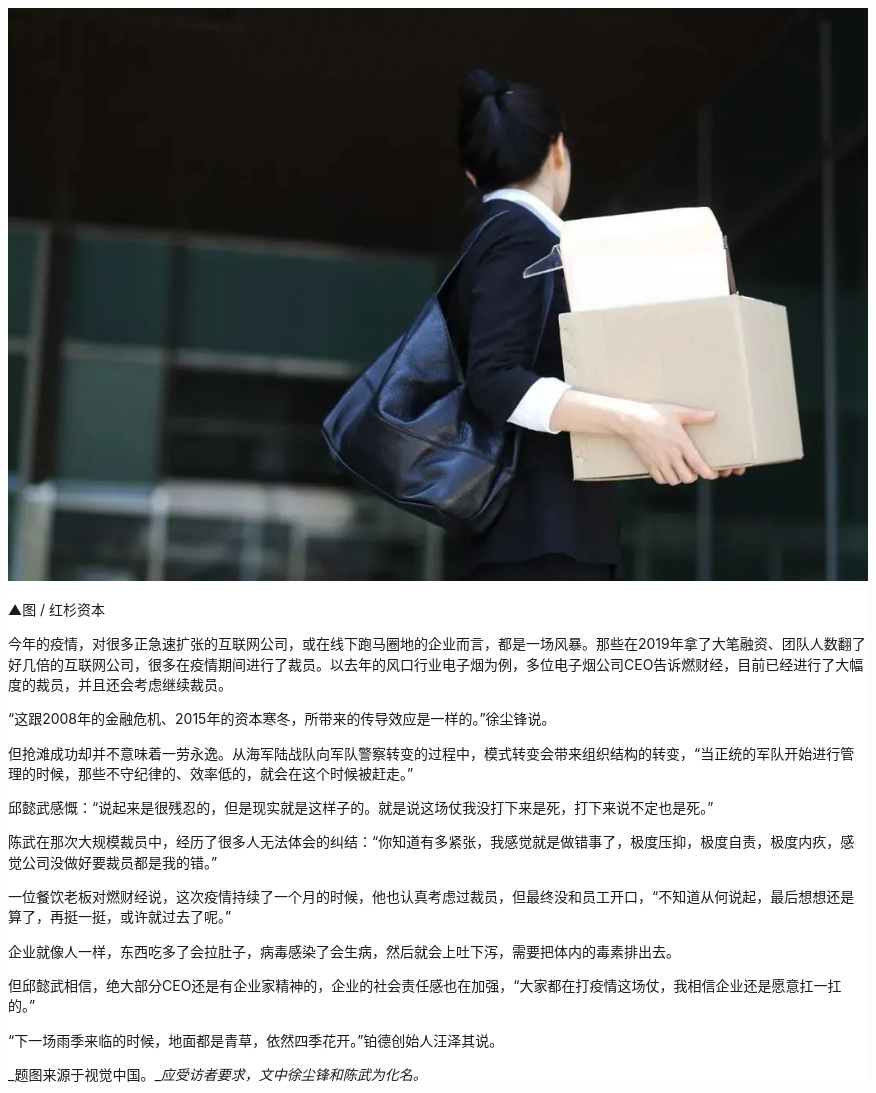 ![](/images/post/5323f0d5762a96dd00fdb629009dcd3f.jpg)

▲图 / 红杉资本

今年的疫情，对很多正急速扩张的互联网公司，或在线下跑马圈地的企业而言，都是一场风暴。那些在2019年拿了大笔融资、团队人数翻了好几倍的互联网公司，很多在疫情期间进行了裁员。以去年的风口行业电子烟为例，多位电子烟公司CEO告诉燃财经，目前已经进行了大幅度的裁员，并且还会考虑继续裁员。

“这跟2008年的金融危机、2015年的资本寒冬，所带来的传导效应是一样的。”徐尘锋说。

但抢滩成功却并不意味着一劳永逸。从海军陆战队向军队警察转变的过程中，模式转变会带来组织结构的转变，“当正统的军队开始进行管理的时候，那些不守纪律的、效率低的，就会在这个时候被赶走。”

邱懿武感慨：“说起来是很残忍的，但是现实就是这样子的。就是说这场仗我没打下来是死，打下来说不定也是死。”

陈武在那次大规模裁员中，经历了很多人无法体会的纠结：“你知道有多紧张，我感觉就是做错事了，极度压抑，极度自责，极度内疚，感觉公司没做好要裁员都是我的错。”

一位餐饮老板对燃财经说，这次疫情持续了一个月的时候，他也认真考虑过裁员，但最终没和员工开口，“不知道从何说起，最后想想还是算了，再挺一挺，或许就过去了呢。”

企业就像人一样，东西吃多了会拉肚子，病毒感染了会生病，然后就会上吐下泻，需要把体内的毒素排出去。

但邱懿武相信，绝大部分CEO还是有企业家精神的，企业的社会责任感也在加强，“大家都在打疫情这场仗，我相信企业还是愿意扛一扛的。”

“下一场雨季来临的时候，地面都是青草，依然四季花开。”铂德创始人汪泽其说。

  

_题图来源于视觉中国。__应受访者要求，文中徐尘锋和陈武为化名。_

  

